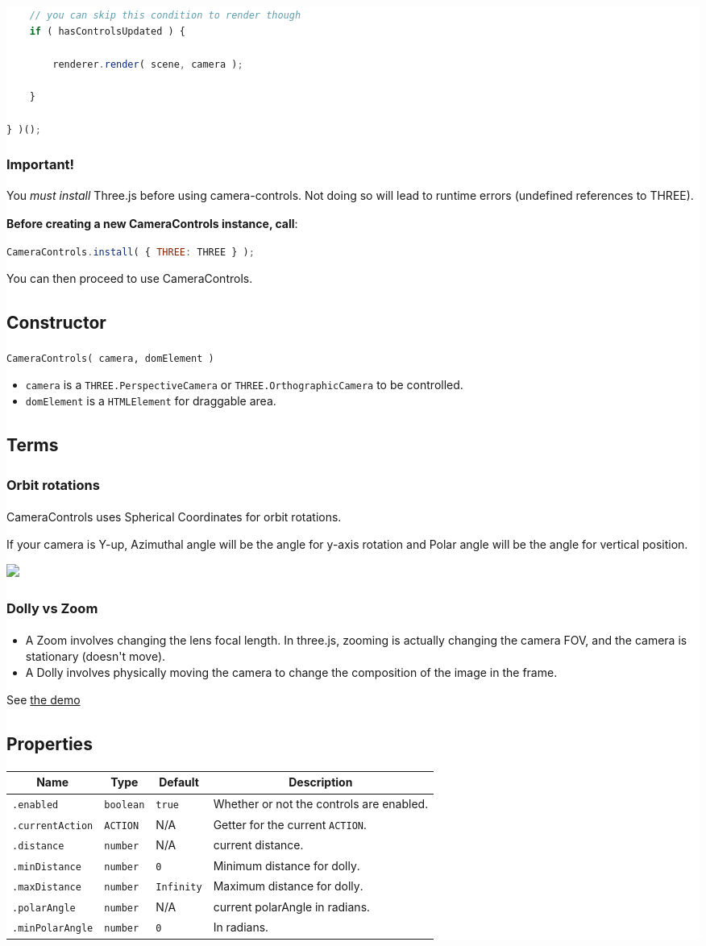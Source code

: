 ```javascript
	// you can skip this condition to render though
	if ( hasControlsUpdated ) {

		renderer.render( scene, camera );

	}

} )();
```

### Important!

You *must install* Three.js before using camera-controls. Not doing so will lead to runtime errors (undefined references to THREE).

**Before creating a new CameraControls instance, call**:
```javascript
CameraControls.install( { THREE: THREE } );
```

You can then proceed to use CameraControls.

## Constructor

`CameraControls( camera, domElement )`

- `camera` is a `THREE.PerspectiveCamera` or `THREE.OrthographicCamera` to be controlled.
- `domElement` is a `HTMLElement` for draggable area.

## Terms

### Orbit rotations

CameraControls uses Spherical Coordinates for orbit rotations.

If your camera is Y-up, Azimuthal angle will be the angle for y-axis rotation and Polar angle will be the angle for vertical position.

![](https://yomotsu.github.io/camera-controls/examples/fig1.png)


### Dolly vs Zoom

- A Zoom involves changing the lens focal length. In three.js, zooming is actually changing the camera FOV, and the camera is stationary (doesn't move).
- A Dolly involves physically moving the camera to change the composition of the image in the frame.

See [the demo](https://github.com/yomotsu/camera-movement-comparison#dolly-vs-zoom)

## Properties

| Name                      | Type      | Default     | Description |
| ------------------------- | --------- | ----------- | ----------- |
| `.enabled`                | `boolean` | `true`      | Whether or not the controls are enabled. |
| `.currentAction`          | `ACTION`  | N/A         | Getter for the current `ACTION`. |
| `.distance`               | `number`  | N/A         | current distance. |
| `.minDistance`            | `number`  | `0`         | Minimum distance for dolly. |
| `.maxDistance`            | `number`  | `Infinity`  | Maximum distance for dolly. |
| `.polarAngle`             | `number`  | N/A         | current polarAngle in radians. |
| `.minPolarAngle`          | `number`  | `0`         | In radians. |